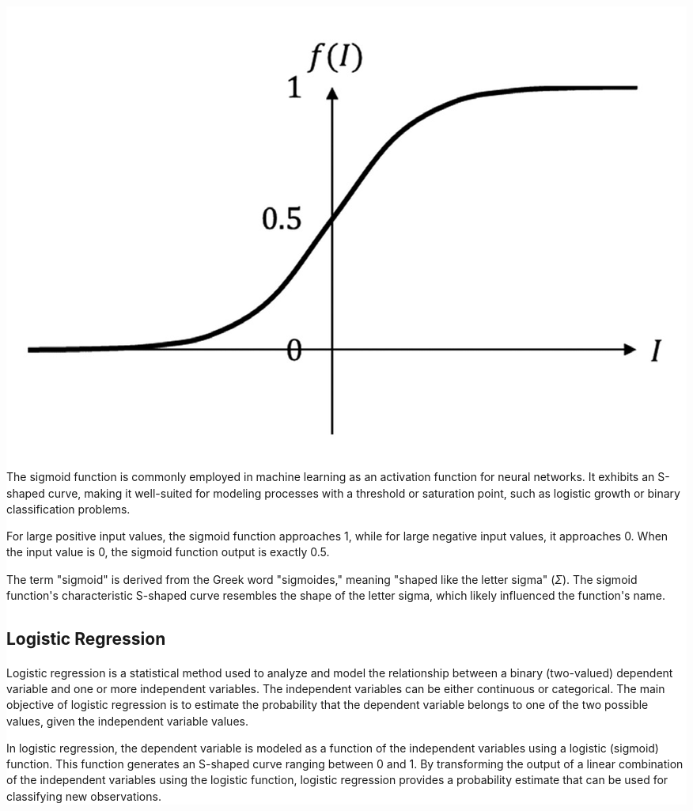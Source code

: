 ![Sigmoid Function](../images/sigmoid-function.png)

The sigmoid function is commonly employed in machine learning as an activation function for neural networks. It exhibits an S-shaped curve, making it well-suited for modeling processes with a threshold or saturation point, such as logistic growth or binary classification problems.

For large positive input values, the sigmoid function approaches 1, while for large negative input values, it approaches 0. When the input value is 0, the sigmoid function output is exactly 0.5.

The term "sigmoid" is derived from the Greek word "sigmoides," meaning "shaped like the letter sigma" ($\Sigma$). The sigmoid function's characteristic S-shaped curve resembles the shape of the letter sigma, which likely influenced the function's name.

## Logistic Regression
Logistic regression is a statistical method used to analyze and model the relationship between a binary (two-valued) dependent variable and one or more independent variables. The independent variables can be either continuous or categorical. The main objective of logistic regression is to estimate the probability that the dependent variable belongs to one of the two possible values, given the independent variable values.

In logistic regression, the dependent variable is modeled as a function of the independent variables using a logistic (sigmoid) function. This function generates an S-shaped curve ranging between 0 and 1. By transforming the output of a linear combination of the independent variables using the logistic function, logistic regression provides a probability estimate that can be used for classifying new observations.
